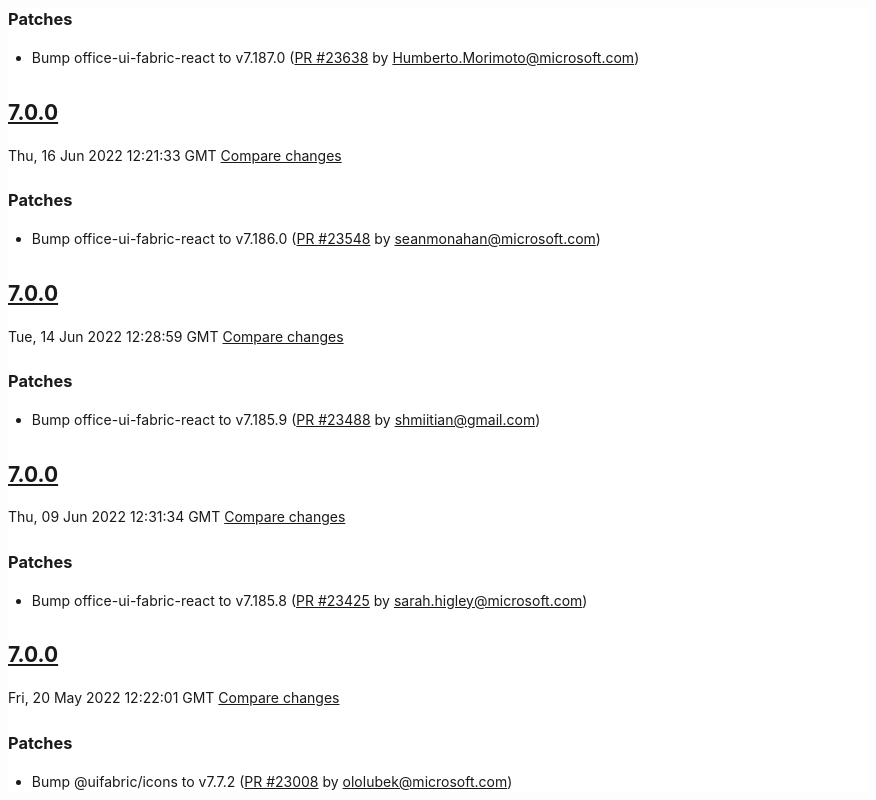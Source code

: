 ### Patches

- Bump office-ui-fabric-react to v7.187.0 ([PR #23638](https://github.com/microsoft/fluentui/pull/23638) by Humberto.Morimoto@microsoft.com)

## [7.0.0](https://github.com/microsoft/fluentui/tree/theming-designer_v7.0.0)

Thu, 16 Jun 2022 12:21:33 GMT 
[Compare changes](https://github.com/microsoft/fluentui/compare/theming-designer_v7.0.0..theming-designer_v7.0.0)

### Patches

- Bump office-ui-fabric-react to v7.186.0 ([PR #23548](https://github.com/microsoft/fluentui/pull/23548) by seanmonahan@microsoft.com)

## [7.0.0](https://github.com/microsoft/fluentui/tree/theming-designer_v7.0.0)

Tue, 14 Jun 2022 12:28:59 GMT 
[Compare changes](https://github.com/microsoft/fluentui/compare/theming-designer_v7.0.0..theming-designer_v7.0.0)

### Patches

- Bump office-ui-fabric-react to v7.185.9 ([PR #23488](https://github.com/microsoft/fluentui/pull/23488) by shmiitian@gmail.com)

## [7.0.0](https://github.com/microsoft/fluentui/tree/theming-designer_v7.0.0)

Thu, 09 Jun 2022 12:31:34 GMT 
[Compare changes](https://github.com/microsoft/fluentui/compare/theming-designer_v7.0.0..theming-designer_v7.0.0)

### Patches

- Bump office-ui-fabric-react to v7.185.8 ([PR #23425](https://github.com/microsoft/fluentui/pull/23425) by sarah.higley@microsoft.com)

## [7.0.0](https://github.com/microsoft/fluentui/tree/theming-designer_v7.0.0)

Fri, 20 May 2022 12:22:01 GMT 
[Compare changes](https://github.com/microsoft/fluentui/compare/theming-designer_v7.0.0..theming-designer_v7.0.0)

### Patches

- Bump @uifabric/icons to v7.7.2 ([PR #23008](https://github.com/microsoft/fluentui/pull/23008) by ololubek@microsoft.com)
